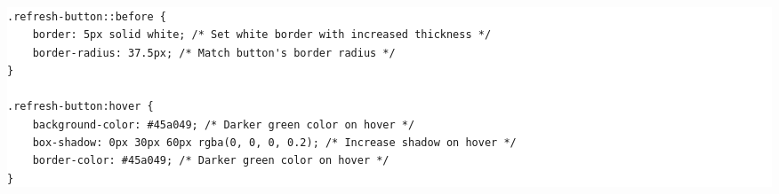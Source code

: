     .refresh-button::before {
        border: 5px solid white; /* Set white border with increased thickness */
        border-radius: 37.5px; /* Match button's border radius */
    }

    .refresh-button:hover {
        background-color: #45a049; /* Darker green color on hover */
        box-shadow: 0px 30px 60px rgba(0, 0, 0, 0.2); /* Increase shadow on hover */
        border-color: #45a049; /* Darker green color on hover */
    }
</style>
<link rel="preconnect" href="https://fonts.googleapis.com">
<link rel="preconnect" href="https://fonts.gstatic.com" crossorigin>
<link href="https://fonts.googleapis.com/css2?family=Pixelify+Sans:wght@400..700&display=swap" rel="stylesheet">
</head>
<body>
    <script>
        // Create a 100x100 grid of pixels with random colors
        let canvas = document.createElement('canvas');
        canvas.width = 700; // 100 * 7 (pixel size)
        canvas.height = 700; // 100 * 7 (pixel size)
        let ctx = canvas.getContext('2d');

        // Set canvas background color to black
        ctx.fillStyle = "black";
        ctx.fillRect(0, 0, canvas.width, canvas.height);

        for (let i = 0; i < 100; i++) {
            for (let j = 0; j < 100; j++) {
                // Generate a random color
                let randomColor = '#' + Math.floor(Math.random() * 16777215).toString(16);
                // Set the pixel color
                ctx.fillStyle = randomColor;
                // Draw the pixel
                ctx.fillRect(j * 7 + 1, i * 7 + 1, 5, 5);
            }
        }

        // Convert canvas to base64-encoded PNG
        let imageDataURL = canvas.toDataURL('image/png');

        // Set the generated PNG as the body background
        document.body.style.backgroundImage = `url(${imageDataURL})`;
    </script>
    <button class="refresh-button" onclick="window.location.reload();">Refresh</button>
</body>
</html>
s
